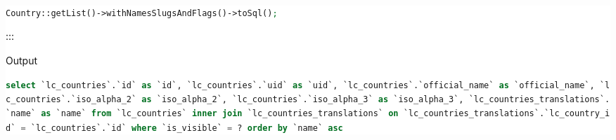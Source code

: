 ```php [With Flag]
Country::getList()->withNamesSlugsAndFlags()->toSql();
```

:::

Output

```sql
select `lc_countries`.`id` as `id`, `lc_countries`.`uid` as `uid`, `lc_countries`.`official_name` as `official_name`, `lc_countries`.`iso_alpha_2` as `iso_alpha_2`, `lc_countries`.`iso_alpha_3` as `iso_alpha_3`, `lc_countries_translations`.`name` as `name` from `lc_countries` inner join `lc_countries_translations` on `lc_countries_translations`.`lc_country_id` = `lc_countries`.`id` where `is_visible` = ? order by `name` asc
```
